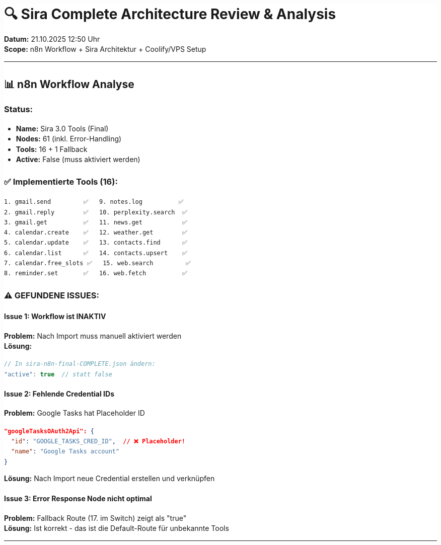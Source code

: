 # 🔍 Sira Complete Architecture Review & Analysis

**Datum:** 21.10.2025 12:50 Uhr  
**Scope:** n8n Workflow + Sira Architektur + Coolify/VPS Setup

---

## 📊 **n8n Workflow Analyse**

### **Status:**
- **Name:** Sira 3.0 Tools (Final)
- **Nodes:** 61 (inkl. Error-Handling)
- **Tools:** 16 + 1 Fallback
- **Active:** False (muss aktiviert werden)

### **✅ Implementierte Tools (16):**
```
1. gmail.send         ✅   9. notes.log          ✅
2. gmail.reply        ✅   10. perplexity.search  ✅
3. gmail.get          ✅   11. news.get           ✅
4. calendar.create    ✅   12. weather.get        ✅
5. calendar.update    ✅   13. contacts.find      ✅
6. calendar.list      ✅   14. contacts.upsert    ✅
7. calendar.free_slots ✅   15. web.search         ✅
8. reminder.set       ✅   16. web.fetch          ✅
```

### **⚠️ GEFUNDENE ISSUES:**

#### **Issue 1: Workflow ist INAKTIV**
**Problem:** Nach Import muss manuell aktiviert werden  
**Lösung:** 
```javascript
// In sira-n8n-final-COMPLETE.json ändern:
"active": true  // statt false
```

#### **Issue 2: Fehlende Credential IDs**
**Problem:** Google Tasks hat Placeholder ID
```json
"googleTasksOAuth2Api": {
  "id": "GOOGLE_TASKS_CRED_ID",  // ❌ Placeholder!
  "name": "Google Tasks account"
}
```
**Lösung:** Nach Import neue Credential erstellen und verknüpfen

#### **Issue 3: Error Response Node nicht optimal**
**Problem:** Fallback Route (17. im Switch) zeigt als "true"  
**Lösung:** Ist korrekt - das ist die Default-Route für unbekannte Tools

---